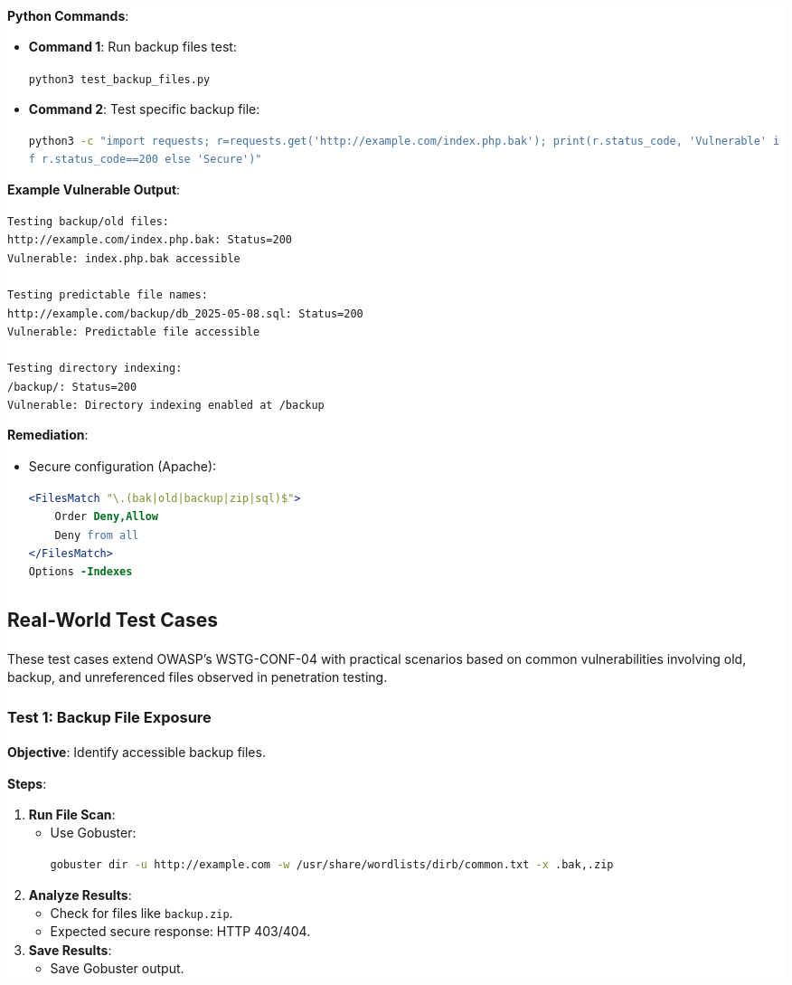 **Python Commands**:
- **Command 1**: Run backup files test:
  ```bash
  python3 test_backup_files.py
  ```
- **Command 2**: Test specific backup file:
  ```bash
  python3 -c "import requests; r=requests.get('http://example.com/index.php.bak'); print(r.status_code, 'Vulnerable' if r.status_code==200 else 'Secure')"
  ```

**Example Vulnerable Output**:
```
Testing backup/old files:
http://example.com/index.php.bak: Status=200
Vulnerable: index.php.bak accessible

Testing predictable file names:
http://example.com/backup/db_2025-05-08.sql: Status=200
Vulnerable: Predictable file accessible

Testing directory indexing:
/backup/: Status=200
Vulnerable: Directory indexing enabled at /backup
```

**Remediation**:
- Secure configuration (Apache):
  ```apache
  <FilesMatch "\.(bak|old|backup|zip|sql)$">
      Order Deny,Allow
      Deny from all
  </FilesMatch>
  Options -Indexes
  ```

## **Real-World Test Cases**

These test cases extend OWASP’s WSTG-CONF-04 with practical scenarios based on common vulnerabilities involving old, backup, and unreferenced files observed in penetration testing.

### **Test 1: Backup File Exposure**

**Objective**: Identify accessible backup files.

**Steps**:
1. **Run File Scan**:
   - Use Gobuster:
     ```bash
     gobuster dir -u http://example.com -w /usr/share/wordlists/dirb/common.txt -x .bak,.zip
     ```
2. **Analyze Results**:
   - Check for files like `backup.zip`.
   - Expected secure response: HTTP 403/404.
3. **Save Results**:
   - Save Gobuster output.
